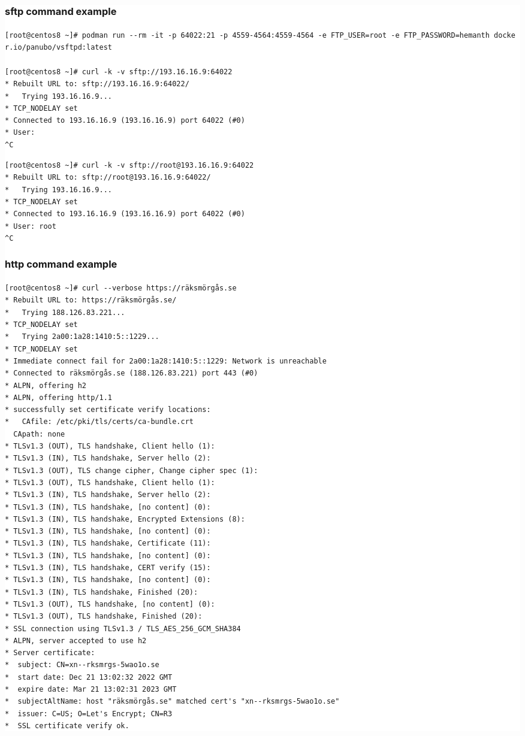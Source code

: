 ### sftp command example

```
[root@centos8 ~]# podman run --rm -it -p 64022:21 -p 4559-4564:4559-4564 -e FTP_USER=root -e FTP_PASSWORD=hemanth docker.io/panubo/vsftpd:latest

[root@centos8 ~]# curl -k -v sftp://193.16.16.9:64022
* Rebuilt URL to: sftp://193.16.16.9:64022/
*   Trying 193.16.16.9...
* TCP_NODELAY set
* Connected to 193.16.16.9 (193.16.16.9) port 64022 (#0)
* User: 
^C
```

```
[root@centos8 ~]# curl -k -v sftp://root@193.16.16.9:64022
* Rebuilt URL to: sftp://root@193.16.16.9:64022/
*   Trying 193.16.16.9...
* TCP_NODELAY set
* Connected to 193.16.16.9 (193.16.16.9) port 64022 (#0)
* User: root
^C
```

### http command example

```
[root@centos8 ~]# curl --verbose https://räksmörgås.se
* Rebuilt URL to: https://räksmörgås.se/
*   Trying 188.126.83.221...
* TCP_NODELAY set
*   Trying 2a00:1a28:1410:5::1229...
* TCP_NODELAY set
* Immediate connect fail for 2a00:1a28:1410:5::1229: Network is unreachable
* Connected to räksmörgås.se (188.126.83.221) port 443 (#0)
* ALPN, offering h2
* ALPN, offering http/1.1
* successfully set certificate verify locations:
*   CAfile: /etc/pki/tls/certs/ca-bundle.crt
  CApath: none
* TLSv1.3 (OUT), TLS handshake, Client hello (1):
* TLSv1.3 (IN), TLS handshake, Server hello (2):
* TLSv1.3 (OUT), TLS change cipher, Change cipher spec (1):
* TLSv1.3 (OUT), TLS handshake, Client hello (1):
* TLSv1.3 (IN), TLS handshake, Server hello (2):
* TLSv1.3 (IN), TLS handshake, [no content] (0):
* TLSv1.3 (IN), TLS handshake, Encrypted Extensions (8):
* TLSv1.3 (IN), TLS handshake, [no content] (0):
* TLSv1.3 (IN), TLS handshake, Certificate (11):
* TLSv1.3 (IN), TLS handshake, [no content] (0):
* TLSv1.3 (IN), TLS handshake, CERT verify (15):
* TLSv1.3 (IN), TLS handshake, [no content] (0):
* TLSv1.3 (IN), TLS handshake, Finished (20):
* TLSv1.3 (OUT), TLS handshake, [no content] (0):
* TLSv1.3 (OUT), TLS handshake, Finished (20):
* SSL connection using TLSv1.3 / TLS_AES_256_GCM_SHA384
* ALPN, server accepted to use h2
* Server certificate:
*  subject: CN=xn--rksmrgs-5wao1o.se
*  start date: Dec 21 13:02:32 2022 GMT
*  expire date: Mar 21 13:02:31 2023 GMT
*  subjectAltName: host "räksmörgås.se" matched cert's "xn--rksmrgs-5wao1o.se"
*  issuer: C=US; O=Let's Encrypt; CN=R3
*  SSL certificate verify ok.
```
